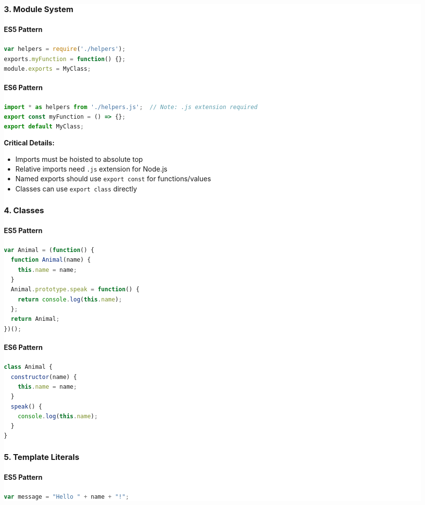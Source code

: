 ### 3. Module System

#### ES5 Pattern
```javascript
var helpers = require('./helpers');
exports.myFunction = function() {};
module.exports = MyClass;
```

#### ES6 Pattern
```javascript
import * as helpers from './helpers.js';  // Note: .js extension required
export const myFunction = () => {};
export default MyClass;
```

**Critical Details:**
- Imports must be hoisted to absolute top
- Relative imports need `.js` extension for Node.js
- Named exports should use `export const` for functions/values
- Classes can use `export class` directly

### 4. Classes

#### ES5 Pattern
```javascript
var Animal = (function() {
  function Animal(name) {
    this.name = name;
  }
  Animal.prototype.speak = function() {
    return console.log(this.name);
  };
  return Animal;
})();
```

#### ES6 Pattern
```javascript
class Animal {
  constructor(name) {
    this.name = name;
  }
  speak() {
    console.log(this.name);
  }
}
```

### 5. Template Literals

#### ES5 Pattern
```javascript
var message = "Hello " + name + "!";
```
